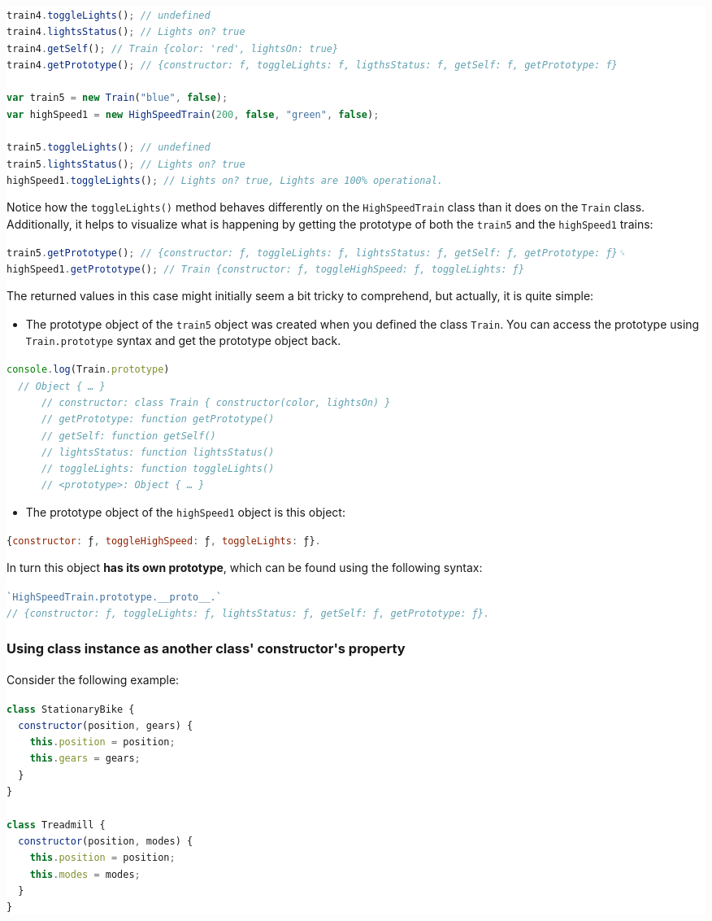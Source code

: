 ```js
train4.toggleLights(); // undefined
train4.lightsStatus(); // Lights on? true
train4.getSelf(); // Train {color: 'red', lightsOn: true}
train4.getPrototype(); // {constructor: f, toggleLights: f, ligthsStatus: f, getSelf: f, getPrototype: f}

var train5 = new Train("blue", false);
var highSpeed1 = new HighSpeedTrain(200, false, "green", false);

train5.toggleLights(); // undefined
train5.lightsStatus(); // Lights on? true
highSpeed1.toggleLights(); // Lights on? true, Lights are 100% operational.
```

Notice how the `toggleLights()` method behaves differently on the `HighSpeedTrain` class than it does on the `Train` class.  
Additionally, it helps to visualize what is happening by getting the prototype of both the `train5` and the `highSpeed1` trains:  
```js
train5.getPrototype(); // {constructor: ƒ, toggleLights: ƒ, lightsStatus: ƒ, getSelf: ƒ, getPrototype: ƒ}␍
highSpeed1.getPrototype(); // Train {constructor: ƒ, toggleHighSpeed: ƒ, toggleLights: ƒ}
```
The returned values in this case might initially seem a bit tricky to comprehend, but actually, it is quite simple:

* The prototype object of the `train5` object was created when you defined the class `Train`. You can access the prototype using `Train.prototype` syntax and get the prototype object back.
```js
console.log(Train.prototype)
  // Object { … }
      // constructor: class Train { constructor(color, lightsOn) }
      // getPrototype: function getPrototype()
      // getSelf: function getSelf()
      // lightsStatus: function lightsStatus()
      // toggleLights: function toggleLights()
      // <prototype>: Object { … }
```
* The prototype object of the `highSpeed1` object is this object:
```js
{constructor: ƒ, toggleHighSpeed: ƒ, toggleLights: ƒ}.  
```
In turn this object **has its own prototype**, which can be found using the following syntax:  
```js
`HighSpeedTrain.prototype.__proto__.`  
// {constructor: ƒ, toggleLights: ƒ, lightsStatus: ƒ, getSelf: ƒ, getPrototype: ƒ}.
```

### Using class instance as another class' constructor's property   
Consider the following example:

```js
class StationaryBike {
  constructor(position, gears) {
    this.position = position;
    this.gears = gears;
  }
}

class Treadmill {
  constructor(position, modes) {
    this.position = position;
    this.modes = modes;
  }
}
```